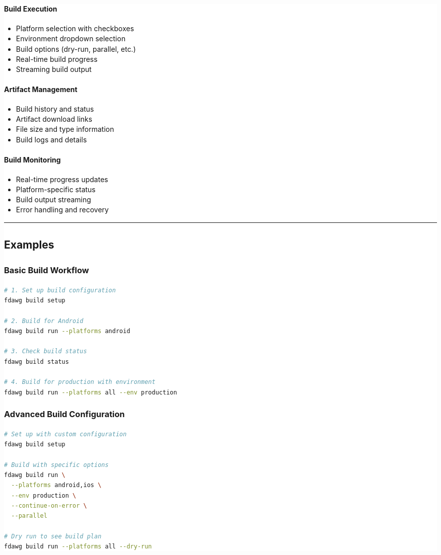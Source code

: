 #### Build Execution
- Platform selection with checkboxes
- Environment dropdown selection
- Build options (dry-run, parallel, etc.)
- Real-time build progress
- Streaming build output

#### Artifact Management
- Build history and status
- Artifact download links
- File size and type information
- Build logs and details

#### Build Monitoring
- Real-time progress updates
- Platform-specific status
- Build output streaming
- Error handling and recovery

---

## Examples

### Basic Build Workflow

```bash
# 1. Set up build configuration
fdawg build setup

# 2. Build for Android
fdawg build run --platforms android

# 3. Check build status
fdawg build status

# 4. Build for production with environment
fdawg build run --platforms all --env production
```

### Advanced Build Configuration

```bash
# Set up with custom configuration
fdawg build setup

# Build with specific options
fdawg build run \
  --platforms android,ios \
  --env production \
  --continue-on-error \
  --parallel

# Dry run to see build plan
fdawg build run --platforms all --dry-run
```
